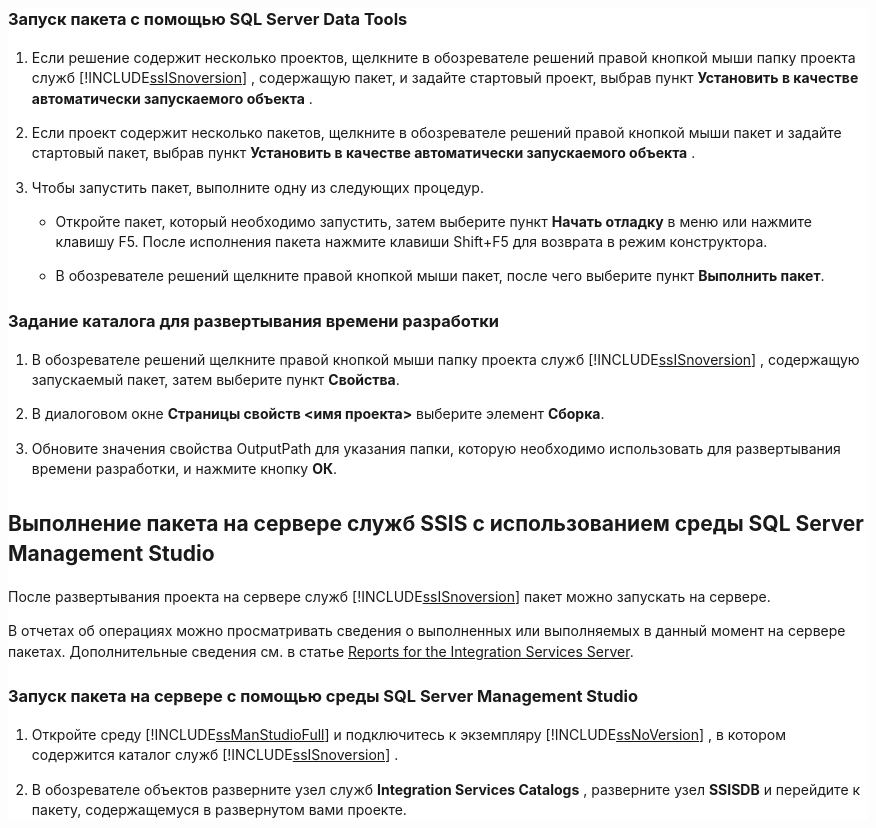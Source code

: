 ### <a name="to-run-a-package-in-sql-server-data-tools"></a>Запуск пакета с помощью SQL Server Data Tools  
  
1.  Если решение содержит несколько проектов, щелкните в обозревателе решений правой кнопкой мыши папку проекта служб [!INCLUDE[ssISnoversion](../../includes/ssisnoversion-md.md)] , содержащую пакет, и задайте стартовый проект, выбрав пункт **Установить в качестве автоматически запускаемого объекта** .  
  
2.  Если проект содержит несколько пакетов, щелкните в обозревателе решений правой кнопкой мыши пакет и задайте стартовый пакет, выбрав пункт **Установить в качестве автоматически запускаемого объекта** .  
  
3.  Чтобы запустить пакет, выполните одну из следующих процедур.  
  
    -   Откройте пакет, который необходимо запустить, затем выберите пункт **Начать отладку** в меню или нажмите клавишу F5. После исполнения пакета нажмите клавиши Shift+F5 для возврата в режим конструктора.  
  
    -   В обозревателе решений щелкните правой кнопкой мыши пакет, после чего выберите пункт **Выполнить пакет**.  
  
### <a name="to-specify-a-different-folder-for-design-time-deployment"></a>Задание каталога для развертывания времени разработки  
  
1.  В обозревателе решений щелкните правой кнопкой мыши папку проекта служб [!INCLUDE[ssISnoversion](../../includes/ssisnoversion-md.md)] , содержащую запускаемый пакет, затем выберите пункт **Свойства**.  
  
2.  В диалоговом окне **Страницы свойств \<имя проекта>** выберите элемент **Сборка**.  
  
3.  Обновите значения свойства OutputPath для указания папки, которую необходимо использовать для развертывания времени разработки, и нажмите кнопку **ОК**.  


## <a name="run-a-package-on-the-ssis-server-using-sql-server-management-studio"></a>Выполнение пакета на сервере служб SSIS с использованием среды SQL Server Management Studio
  После развертывания проекта на сервере служб [!INCLUDE[ssISnoversion](../../includes/ssisnoversion-md.md)] пакет можно запускать на сервере.  
  
 В отчетах об операциях можно просматривать сведения о выполненных или выполняемых в данный момент на сервере пакетах. Дополнительные сведения см. в статье [Reports for the Integration Services Server](../../integration-services/performance/monitor-running-packages-and-other-operations.md#reports).  
  
### <a name="to-run-a-package-on-the-server-using-sql-server-management-studio"></a>Запуск пакета на сервере с помощью среды SQL Server Management Studio  
  
1.  Откройте среду [!INCLUDE[ssManStudioFull](../../includes/ssmanstudiofull-md.md)] и подключитесь к экземпляру [!INCLUDE[ssNoVersion](../../includes/ssnoversion-md.md)] , в котором содержится каталог служб [!INCLUDE[ssISnoversion](../../includes/ssisnoversion-md.md)] .  
  
2.  В обозревателе объектов разверните узел служб **Integration Services Catalogs** , разверните узел **SSISDB** и перейдите к пакету, содержащемуся в развернутом вами проекте.  
  
